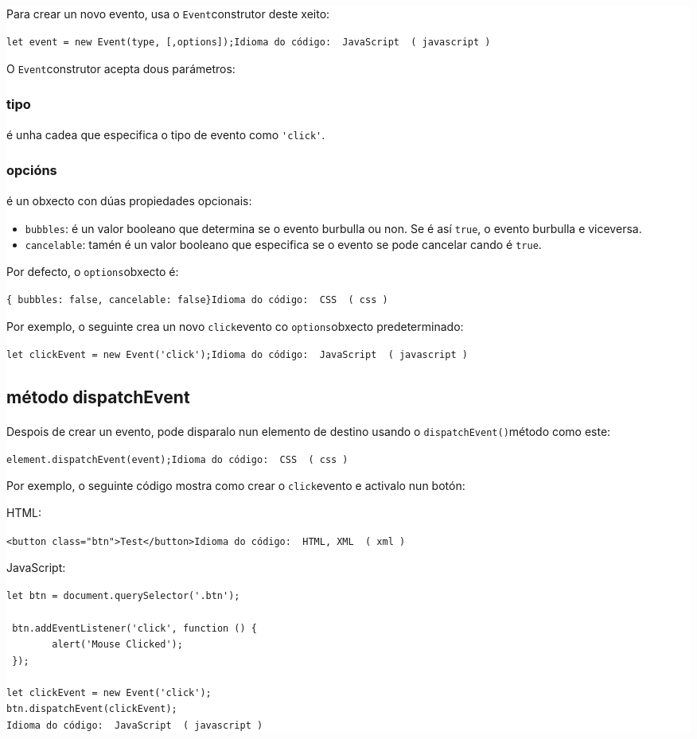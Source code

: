 Para crear un novo evento, usa o `Event`construtor deste xeito:

```
let event = new Event(type, [,options]);Idioma do código:  JavaScript  ( javascript )
```

O `Event`construtor acepta dous parámetros:

### tipo

é unha cadea que especifica o tipo de evento como `'click'`.

### opcións

é un obxecto con dúas propiedades opcionais:

- `bubbles`: é un valor booleano que determina se o evento burbulla ou non. Se é así `true`, o evento burbulla e viceversa.
- `cancelable`: tamén é un valor booleano que especifica se o evento se pode cancelar cando é `true`.

Por defecto, o `options`obxecto é:

```
{ bubbles: false, cancelable: false}Idioma do código:  CSS  ( css )
```

Por exemplo, o seguinte crea un novo `click`evento co `options`obxecto predeterminado:

```
let clickEvent = new Event('click');Idioma do código:  JavaScript  ( javascript )
```

## método dispatchEvent

Despois de crear un evento, pode disparalo nun elemento de destino usando o `dispatchEvent()`método como este:

```
element.dispatchEvent(event);Idioma do código:  CSS  ( css )
```

Por exemplo, o seguinte código mostra como crear o `click`evento e activalo nun botón:

HTML:

```
<button class="btn">Test</button>Idioma do código:  HTML, XML  ( xml )
```

JavaScript:

```
let btn = document.querySelector('.btn');

 btn.addEventListener('click', function () {
        alert('Mouse Clicked');
 });

let clickEvent = new Event('click');
btn.dispatchEvent(clickEvent);
Idioma do código:  JavaScript  ( javascript )
```
